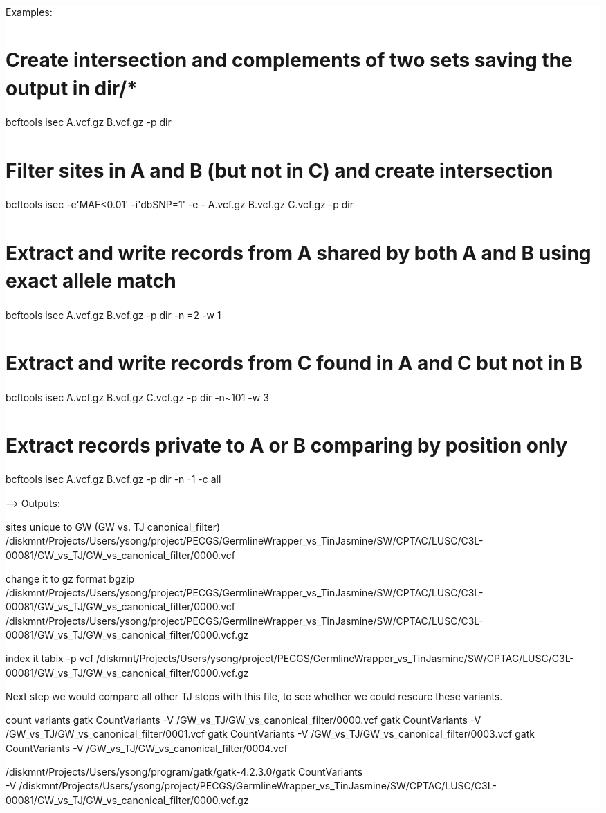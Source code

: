Examples:
   # Create intersection and complements of two sets saving the output in dir/*
   bcftools isec A.vcf.gz B.vcf.gz -p dir

   # Filter sites in A and B (but not in C) and create intersection
   bcftools isec -e'MAF<0.01' -i'dbSNP=1' -e - A.vcf.gz B.vcf.gz C.vcf.gz -p dir

   # Extract and write records from A shared by both A and B using exact allele match
   bcftools isec A.vcf.gz B.vcf.gz -p dir -n =2 -w 1

   # Extract and write records from C found in A and C but not in B
   bcftools isec A.vcf.gz B.vcf.gz C.vcf.gz -p dir -n~101 -w 3

   # Extract records private to A or B comparing by position only
   bcftools isec A.vcf.gz B.vcf.gz -p dir -n -1 -c all

--> Outputs:

sites unique to GW (GW vs. TJ canonical_filter)
/diskmnt/Projects/Users/ysong/project/PECGS/GermlineWrapper_vs_TinJasmine/SW/CPTAC/LUSC/C3L-00081/GW_vs_TJ/GW_vs_canonical_filter/0000.vcf

change it to gz format
bgzip /diskmnt/Projects/Users/ysong/project/PECGS/GermlineWrapper_vs_TinJasmine/SW/CPTAC/LUSC/C3L-00081/GW_vs_TJ/GW_vs_canonical_filter/0000.vcf /diskmnt/Projects/Users/ysong/project/PECGS/GermlineWrapper_vs_TinJasmine/SW/CPTAC/LUSC/C3L-00081/GW_vs_TJ/GW_vs_canonical_filter/0000.vcf.gz

index it
tabix -p vcf /diskmnt/Projects/Users/ysong/project/PECGS/GermlineWrapper_vs_TinJasmine/SW/CPTAC/LUSC/C3L-00081/GW_vs_TJ/GW_vs_canonical_filter/0000.vcf.gz

Next step we would compare all other TJ steps with this file, to see whether we could rescure these variants.

 count variants
gatk CountVariants -V /GW_vs_TJ/GW_vs_canonical_filter/0000.vcf
gatk CountVariants -V /GW_vs_TJ/GW_vs_canonical_filter/0001.vcf
gatk CountVariants -V /GW_vs_TJ/GW_vs_canonical_filter/0003.vcf
gatk CountVariants -V /GW_vs_TJ/GW_vs_canonical_filter/0004.vcf

/diskmnt/Projects/Users/ysong/program/gatk/gatk-4.2.3.0/gatk CountVariants \
      -V /diskmnt/Projects/Users/ysong/project/PECGS/GermlineWrapper_vs_TinJasmine/SW/CPTAC/LUSC/C3L-00081/GW_vs_TJ/GW_vs_canonical_filter/0000.vcf.gz
